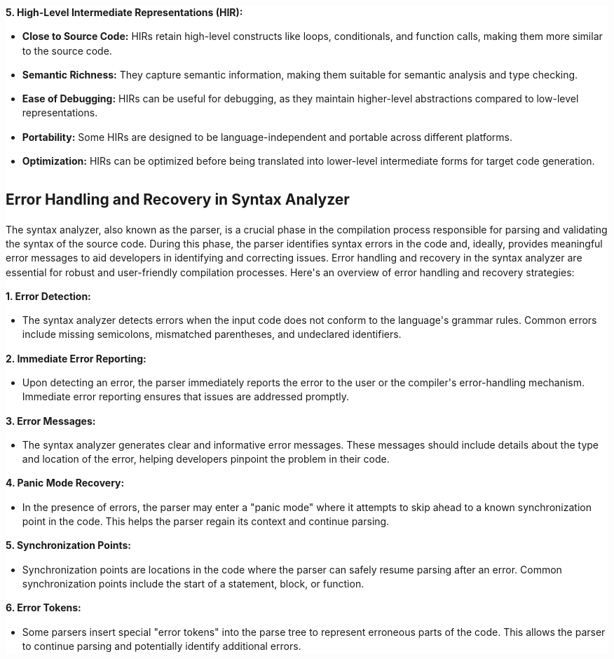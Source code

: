 **5. High-Level Intermediate Representations (HIR):**

   - **Close to Source Code:** HIRs retain high-level constructs like loops, conditionals, and function calls, making them more similar to the source code.

   - **Semantic Richness:** They capture semantic information, making them suitable for semantic analysis and type checking.

   - **Ease of Debugging:** HIRs can be useful for debugging, as they maintain higher-level abstractions compared to low-level representations.

   - **Portability:** Some HIRs are designed to be language-independent and portable across different platforms.

   - **Optimization:** HIRs can be optimized before being translated into lower-level intermediate forms for target code generation.

## **Error Handling and Recovery in Syntax Analyzer**

The syntax analyzer, also known as the parser, is a crucial phase in the compilation process responsible for parsing and validating the syntax of the source code. During this phase, the parser identifies syntax errors in the code and, ideally, provides meaningful error messages to aid developers in identifying and correcting issues. Error handling and recovery in the syntax analyzer are essential for robust and user-friendly compilation processes. Here's an overview of error handling and recovery strategies:

**1. Error Detection:**

   - The syntax analyzer detects errors when the input code does not conform to the language's grammar rules. Common errors include missing semicolons, mismatched parentheses, and undeclared identifiers.

**2. Immediate Error Reporting:**

   - Upon detecting an error, the parser immediately reports the error to the user or the compiler's error-handling mechanism. Immediate error reporting ensures that issues are addressed promptly.

**3. Error Messages:**

   - The syntax analyzer generates clear and informative error messages. These messages should include details about the type and location of the error, helping developers pinpoint the problem in their code.

**4. Panic Mode Recovery:**

   - In the presence of errors, the parser may enter a "panic mode" where it attempts to skip ahead to a known synchronization point in the code. This helps the parser regain its context and continue parsing.

**5. Synchronization Points:**

   - Synchronization points are locations in the code where the parser can safely resume parsing after an error. Common synchronization points include the start of a statement, block, or function.

**6. Error Tokens:**

   - Some parsers insert special "error tokens" into the parse tree to represent erroneous parts of the code. This allows the parser to continue parsing and potentially identify additional errors.
